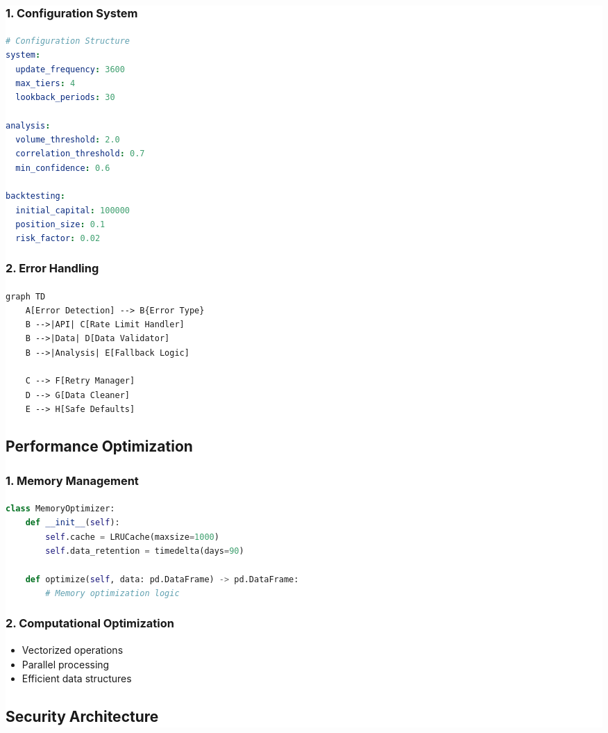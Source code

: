 ### 1. Configuration System
```yaml
# Configuration Structure
system:
  update_frequency: 3600
  max_tiers: 4
  lookback_periods: 30

analysis:
  volume_threshold: 2.0
  correlation_threshold: 0.7
  min_confidence: 0.6

backtesting:
  initial_capital: 100000
  position_size: 0.1
  risk_factor: 0.02
```

### 2. Error Handling
```mermaid
graph TD
    A[Error Detection] --> B{Error Type}
    B -->|API| C[Rate Limit Handler]
    B -->|Data| D[Data Validator]
    B -->|Analysis| E[Fallback Logic]
    
    C --> F[Retry Manager]
    D --> G[Data Cleaner]
    E --> H[Safe Defaults]
```

## Performance Optimization

### 1. Memory Management
```python
class MemoryOptimizer:
    def __init__(self):
        self.cache = LRUCache(maxsize=1000)
        self.data_retention = timedelta(days=90)
        
    def optimize(self, data: pd.DataFrame) -> pd.DataFrame:
        # Memory optimization logic
```

### 2. Computational Optimization
- Vectorized operations
- Parallel processing
- Efficient data structures

## Security Architecture
